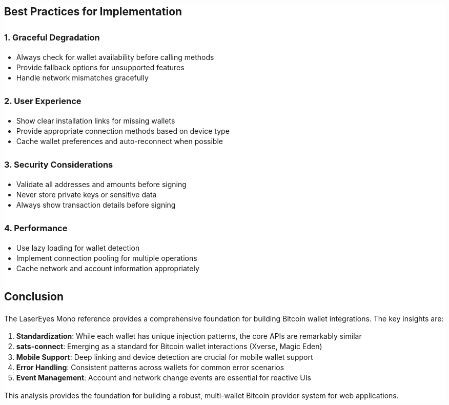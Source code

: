 ## Best Practices for Implementation

### 1. Graceful Degradation
- Always check for wallet availability before calling methods
- Provide fallback options for unsupported features
- Handle network mismatches gracefully

### 2. User Experience
- Show clear installation links for missing wallets
- Provide appropriate connection methods based on device type
- Cache wallet preferences and auto-reconnect when possible

### 3. Security Considerations
- Validate all addresses and amounts before signing
- Never store private keys or sensitive data
- Always show transaction details before signing

### 4. Performance
- Use lazy loading for wallet detection
- Implement connection pooling for multiple operations
- Cache network and account information appropriately

## Conclusion

The LaserEyes Mono reference provides a comprehensive foundation for building Bitcoin wallet integrations. The key insights are:

1. **Standardization**: While each wallet has unique injection patterns, the core APIs are remarkably similar
2. **sats-connect**: Emerging as a standard for Bitcoin wallet interactions (Xverse, Magic Eden)
3. **Mobile Support**: Deep linking and device detection are crucial for mobile wallet support
4. **Error Handling**: Consistent patterns across wallets for common error scenarios
5. **Event Management**: Account and network change events are essential for reactive UIs

This analysis provides the foundation for building a robust, multi-wallet Bitcoin provider system for web applications.
